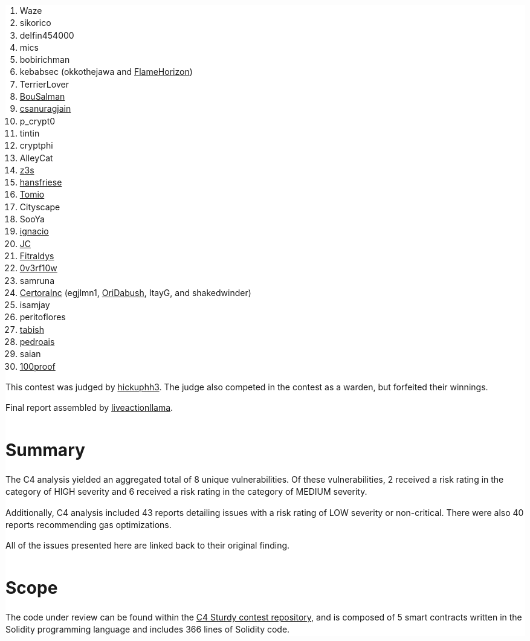   1. Waze
  1. sikorico
  1. delfin454000
  1. mics
  1. bobirichman
  1. kebabsec (okkothejawa and [FlameHorizon](https://twitter.com/FlameHorizon1))
  1. TerrierLover
  1. [BouSalman](https://twitter.com/BouSalman)
  1. [csanuragjain](https://twitter.com/csanuragjain)
  1. p_crypt0
  1. tintin
  1. cryptphi
  1. AlleyCat
  1. [z3s](https://github.com/z3s/)
  1. [hansfriese](https://twitter.com/hansfriese)
  1. [Tomio](https://twitter.com/meidhiwirara)
  1. Cityscape
  1. SooYa
  1. [ignacio](https://twitter.com/igncarmona)
  1. [JC](https://twitter.com/sm4rtcontr4ct)
  1. [Fitraldys](https://twitter.com/fitraldys)
  1. [0v3rf10w](https://twitter.com/_0v3rf10w)
  1. samruna
  1. [CertoraInc](https://twitter.com/CertoraInc) (egjlmn1, [OriDabush](https://twitter.com/ori_dabush), ItayG, and shakedwinder)
  1. isamjay
  1. peritoflores
  1. [tabish](https://twitter.com/tabishjshaikh)
  1. [pedroais](https://twitter.com/Pedroais2/)
  1. saian
  1. [100proof](https://twitter.com/1_00_proof)

This contest was judged by [hickuphh3](https://github.com/HickupHH3). The judge also competed in the contest as a warden, but forfeited their winnings.

Final report assembled by [liveactionllama](https://twitter.com/liveactionllama).

# Summary

The C4 analysis yielded an aggregated total of 8 unique vulnerabilities. Of these vulnerabilities, 2 received a risk rating in the category of HIGH severity and 6 received a risk rating in the category of MEDIUM severity.

Additionally, C4 analysis included 43 reports detailing issues with a risk rating of LOW severity or non-critical. There were also 40 reports recommending gas optimizations.

All of the issues presented here are linked back to their original finding.

# Scope

The code under review can be found within the [C4 Sturdy contest repository](https://github.com/code-423n4/2022-05-sturdy), and is composed of 5 smart contracts written in the Solidity programming language and includes 366 lines of Solidity code.
